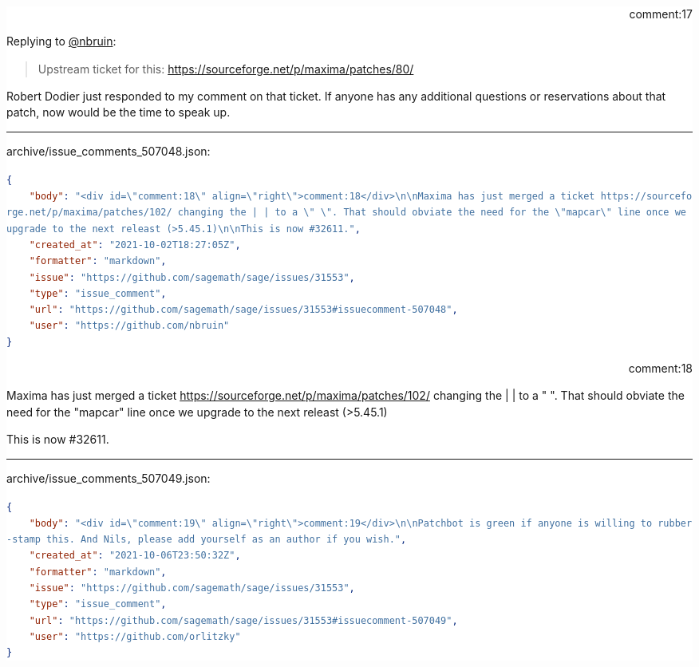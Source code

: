 ```json
```

<div id="comment:17" align="right">comment:17</div>

Replying to [@nbruin](#comment%3A11):
> 
> Upstream ticket for this: https://sourceforge.net/p/maxima/patches/80/
> 

Robert Dodier just responded to my comment on that ticket. If anyone has any additional questions or reservations about that patch, now would be the time to speak up.



---

archive/issue_comments_507048.json:
```json
{
    "body": "<div id=\"comment:18\" align=\"right\">comment:18</div>\n\nMaxima has just merged a ticket https://sourceforge.net/p/maxima/patches/102/ changing the | | to a \" \". That should obviate the need for the \"mapcar\" line once we upgrade to the next releast (>5.45.1)\n\nThis is now #32611.",
    "created_at": "2021-10-02T18:27:05Z",
    "formatter": "markdown",
    "issue": "https://github.com/sagemath/sage/issues/31553",
    "type": "issue_comment",
    "url": "https://github.com/sagemath/sage/issues/31553#issuecomment-507048",
    "user": "https://github.com/nbruin"
}
```

<div id="comment:18" align="right">comment:18</div>

Maxima has just merged a ticket https://sourceforge.net/p/maxima/patches/102/ changing the | | to a " ". That should obviate the need for the "mapcar" line once we upgrade to the next releast (>5.45.1)

This is now #32611.



---

archive/issue_comments_507049.json:
```json
{
    "body": "<div id=\"comment:19\" align=\"right\">comment:19</div>\n\nPatchbot is green if anyone is willing to rubber-stamp this. And Nils, please add yourself as an author if you wish.",
    "created_at": "2021-10-06T23:50:32Z",
    "formatter": "markdown",
    "issue": "https://github.com/sagemath/sage/issues/31553",
    "type": "issue_comment",
    "url": "https://github.com/sagemath/sage/issues/31553#issuecomment-507049",
    "user": "https://github.com/orlitzky"
}
```
